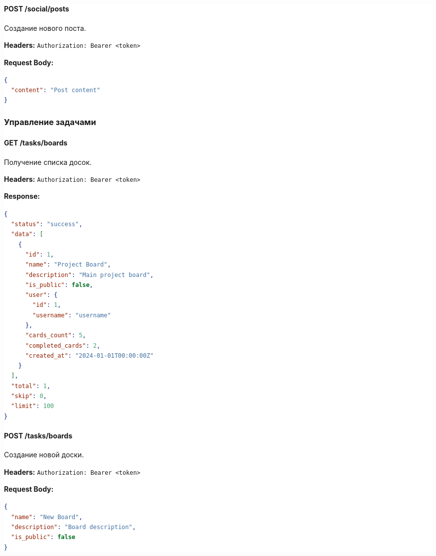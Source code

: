 #### POST /social/posts
Создание нового поста.

**Headers:** `Authorization: Bearer <token>`

**Request Body:**
```json
{
  "content": "Post content"
}
```

### Управление задачами

#### GET /tasks/boards
Получение списка досок.

**Headers:** `Authorization: Bearer <token>`

**Response:**
```json
{
  "status": "success",
  "data": [
    {
      "id": 1,
      "name": "Project Board",
      "description": "Main project board",
      "is_public": false,
      "user": {
        "id": 1,
        "username": "username"
      },
      "cards_count": 5,
      "completed_cards": 2,
      "created_at": "2024-01-01T00:00:00Z"
    }
  ],
  "total": 1,
  "skip": 0,
  "limit": 100
}
```

#### POST /tasks/boards
Создание новой доски.

**Headers:** `Authorization: Bearer <token>`

**Request Body:**
```json
{
  "name": "New Board",
  "description": "Board description",
  "is_public": false
}
```

